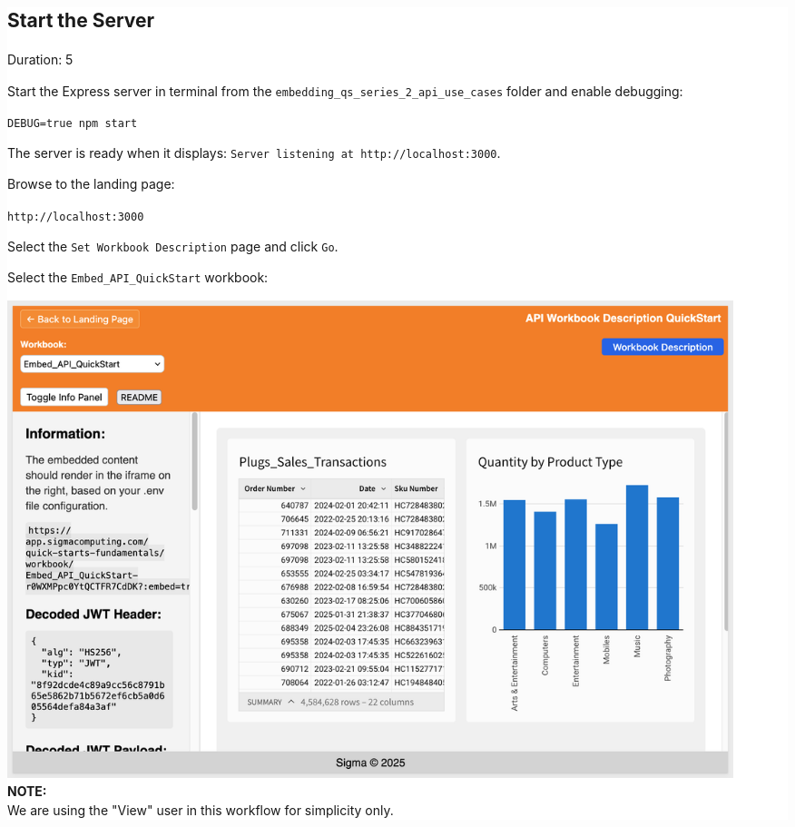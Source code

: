 
## Start the Server
Duration: 5

Start the Express server in terminal from the `embedding_qs_series_2_api_use_cases` folder and enable debugging:
```code
DEBUG=true npm start
```

The server is ready when it displays: `Server listening at http://localhost:3000`.

Browse to the landing page:
```code
http://localhost:3000
```

Select the `Set Workbook Description` page and click `Go`.

Select the `Embed_API_QuickStart` workbook:

<img src="assets/api_desc_01.png" width="800"/>

<aside class="negative">
<strong>NOTE:</strong><br> We are using the "View" user in this workflow for simplicity only. 
</aside>
